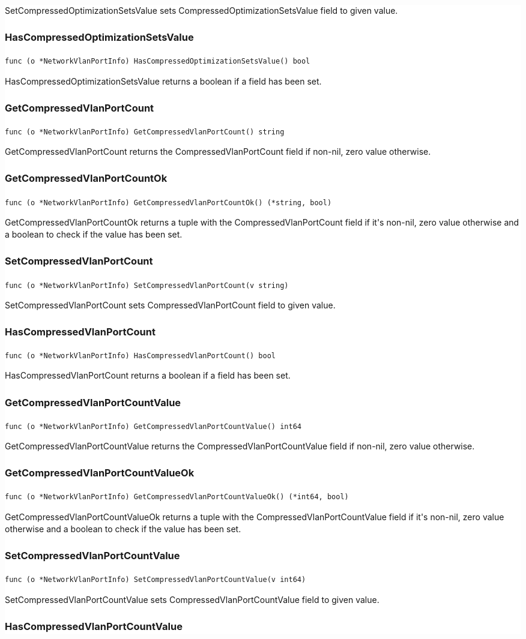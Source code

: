 SetCompressedOptimizationSetsValue sets CompressedOptimizationSetsValue field to given value.

### HasCompressedOptimizationSetsValue

`func (o *NetworkVlanPortInfo) HasCompressedOptimizationSetsValue() bool`

HasCompressedOptimizationSetsValue returns a boolean if a field has been set.

### GetCompressedVlanPortCount

`func (o *NetworkVlanPortInfo) GetCompressedVlanPortCount() string`

GetCompressedVlanPortCount returns the CompressedVlanPortCount field if non-nil, zero value otherwise.

### GetCompressedVlanPortCountOk

`func (o *NetworkVlanPortInfo) GetCompressedVlanPortCountOk() (*string, bool)`

GetCompressedVlanPortCountOk returns a tuple with the CompressedVlanPortCount field if it's non-nil, zero value otherwise
and a boolean to check if the value has been set.

### SetCompressedVlanPortCount

`func (o *NetworkVlanPortInfo) SetCompressedVlanPortCount(v string)`

SetCompressedVlanPortCount sets CompressedVlanPortCount field to given value.

### HasCompressedVlanPortCount

`func (o *NetworkVlanPortInfo) HasCompressedVlanPortCount() bool`

HasCompressedVlanPortCount returns a boolean if a field has been set.

### GetCompressedVlanPortCountValue

`func (o *NetworkVlanPortInfo) GetCompressedVlanPortCountValue() int64`

GetCompressedVlanPortCountValue returns the CompressedVlanPortCountValue field if non-nil, zero value otherwise.

### GetCompressedVlanPortCountValueOk

`func (o *NetworkVlanPortInfo) GetCompressedVlanPortCountValueOk() (*int64, bool)`

GetCompressedVlanPortCountValueOk returns a tuple with the CompressedVlanPortCountValue field if it's non-nil, zero value otherwise
and a boolean to check if the value has been set.

### SetCompressedVlanPortCountValue

`func (o *NetworkVlanPortInfo) SetCompressedVlanPortCountValue(v int64)`

SetCompressedVlanPortCountValue sets CompressedVlanPortCountValue field to given value.

### HasCompressedVlanPortCountValue
